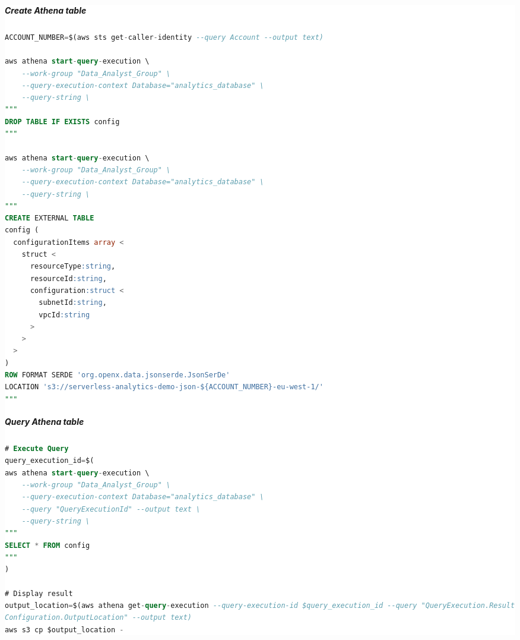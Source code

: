 ##### Create Athena table

```sql
ACCOUNT_NUMBER=$(aws sts get-caller-identity --query Account --output text)

aws athena start-query-execution \
    --work-group "Data_Analyst_Group" \
    --query-execution-context Database="analytics_database" \
    --query-string \
"""
DROP TABLE IF EXISTS config
"""

aws athena start-query-execution \
    --work-group "Data_Analyst_Group" \
    --query-execution-context Database="analytics_database" \
    --query-string \
"""
CREATE EXTERNAL TABLE
config (
  configurationItems array < 
    struct <
      resourceType:string,
      resourceId:string,
      configuration:struct <
        subnetId:string,
        vpcId:string
      >    
    >
  > 
)
ROW FORMAT SERDE 'org.openx.data.jsonserde.JsonSerDe'
LOCATION 's3://serverless-analytics-demo-json-${ACCOUNT_NUMBER}-eu-west-1/'
"""
```

##### Query Athena table

```sql
# Execute Query
query_execution_id=$(
aws athena start-query-execution \
    --work-group "Data_Analyst_Group" \
    --query-execution-context Database="analytics_database" \
    --query "QueryExecutionId" --output text \
    --query-string \
"""
SELECT * FROM config
"""
)

# Display result
output_location=$(aws athena get-query-execution --query-execution-id $query_execution_id --query "QueryExecution.ResultConfiguration.OutputLocation" --output text)
aws s3 cp $output_location -
```
